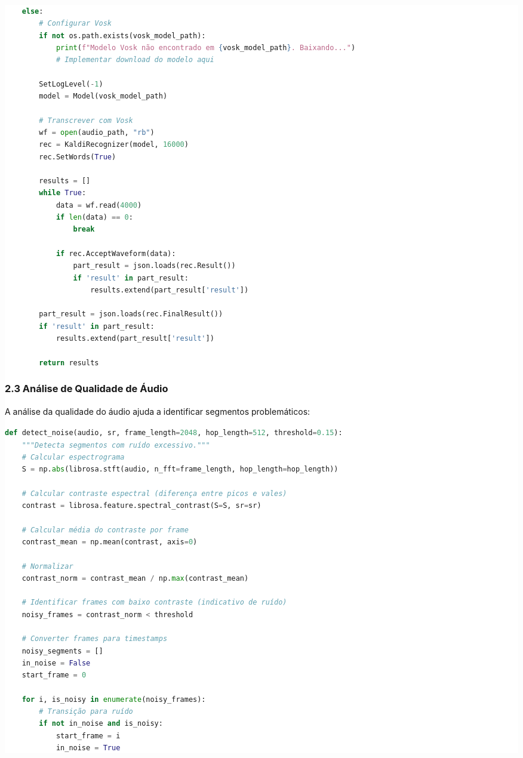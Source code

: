 ```python
    else:
        # Configurar Vosk
        if not os.path.exists(vosk_model_path):
            print(f"Modelo Vosk não encontrado em {vosk_model_path}. Baixando...")
            # Implementar download do modelo aqui
        
        SetLogLevel(-1)
        model = Model(vosk_model_path)
        
        # Transcrever com Vosk
        wf = open(audio_path, "rb")
        rec = KaldiRecognizer(model, 16000)
        rec.SetWords(True)
        
        results = []
        while True:
            data = wf.read(4000)
            if len(data) == 0:
                break
            
            if rec.AcceptWaveform(data):
                part_result = json.loads(rec.Result())
                if 'result' in part_result:
                    results.extend(part_result['result'])
        
        part_result = json.loads(rec.FinalResult())
        if 'result' in part_result:
            results.extend(part_result['result'])
        
        return results
```

### 2.3 Análise de Qualidade de Áudio

A análise da qualidade do áudio ajuda a identificar segmentos problemáticos:

```python
def detect_noise(audio, sr, frame_length=2048, hop_length=512, threshold=0.15):
    """Detecta segmentos com ruído excessivo."""
    # Calcular espectrograma
    S = np.abs(librosa.stft(audio, n_fft=frame_length, hop_length=hop_length))
    
    # Calcular contraste espectral (diferença entre picos e vales)
    contrast = librosa.feature.spectral_contrast(S=S, sr=sr)
    
    # Calcular média do contraste por frame
    contrast_mean = np.mean(contrast, axis=0)
    
    # Normalizar
    contrast_norm = contrast_mean / np.max(contrast_mean)
    
    # Identificar frames com baixo contraste (indicativo de ruído)
    noisy_frames = contrast_norm < threshold
    
    # Converter frames para timestamps
    noisy_segments = []
    in_noise = False
    start_frame = 0
    
    for i, is_noisy in enumerate(noisy_frames):
        # Transição para ruído
        if not in_noise and is_noisy:
            start_frame = i
            in_noise = True
```